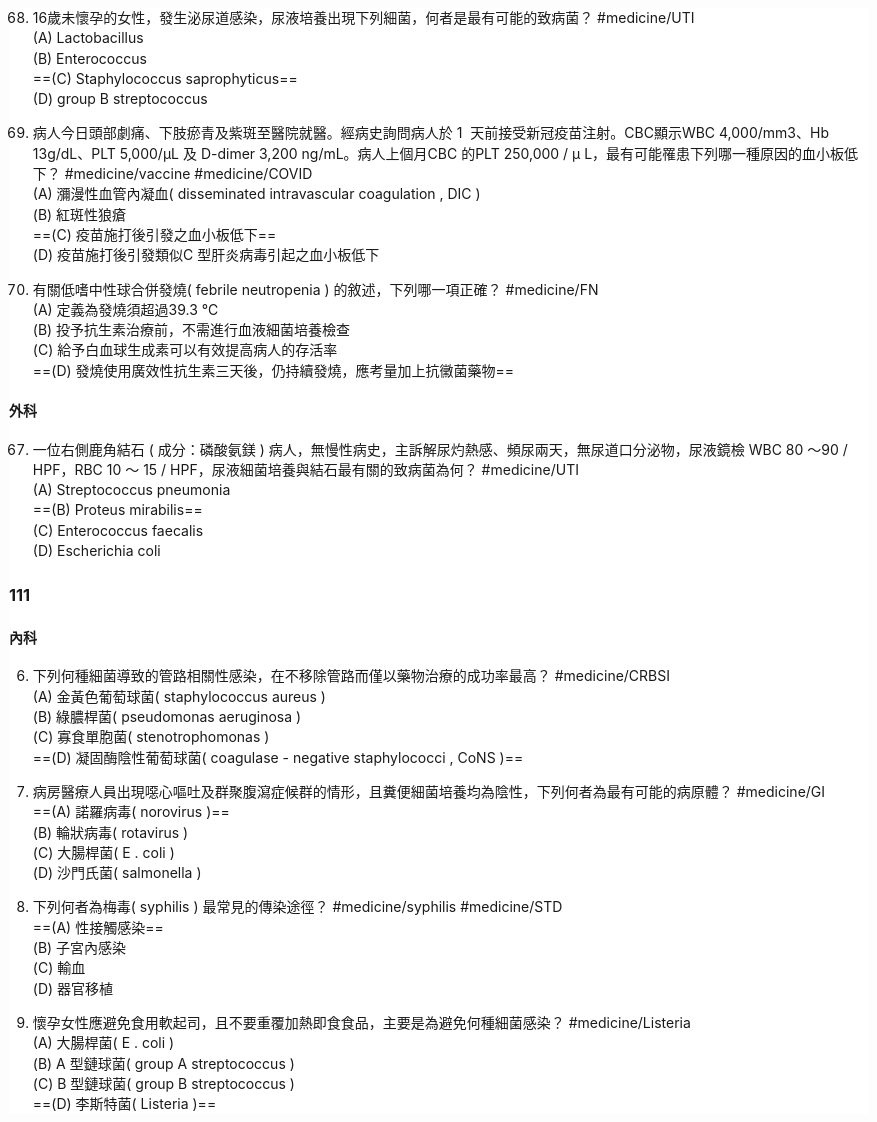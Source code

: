 68. 16歲未懷孕的女性，發生泌尿道感染，尿液培養出現下列細菌，何者是最有可能的致病菌？ #medicine/UTI   
(A) Lactobacillus   
(B) Enterococcus   
==(C) Staphylococcus saprophyticus==   
(D) group B streptococcus  
  
74. 病人今日頭部劇痛、下肢瘀青及紫斑至醫院就醫。經病史詢問病人於 1  天前接受新冠疫苗注射。CBC顯示WBC 4,000/mm3、Hb 13g/dL、PLT 5,000/μL 及 D-dimer 3,200 ng/mL。病人上個月CBC 的PLT 250,000 / μ L，最有可能罹患下列哪一種原因的血小板低下？ #medicine/vaccine #medicine/COVID   
(A) 瀰漫性血管內凝血( disseminated intravascular coagulation , DIC )   
(B) 紅斑性狼瘡  
==(C) 疫苗施打後引發之血小板低下==  
(D) 疫苗施打後引發類似C 型肝炎病毒引起之血小板低下  
  
80. 有關低嗜中性球合併發燒( febrile neutropenia ) 的敘述，下列哪一項正確？ #medicine/FN  
(A) 定義為發燒須超過39.3 ℃  
(B) 投予抗生素治療前，不需進行血液細菌培養檢查  
(C) 給予白血球生成素可以有效提高病人的存活率  
==(D) 發燒使用廣效性抗生素三天後，仍持續發燒，應考量加上抗黴菌藥物==  
  
#### 外科  
  
67. 一位右側鹿角結石 ( 成分：磷酸氨鎂 ) 病人，無慢性病史，主訴解尿灼熱感、頻尿兩天，無尿道口分泌物，尿液鏡檢 WBC 80 ～90 / HPF，RBC 10 ～ 15 / HPF，尿液細菌培養與結石最有關的致病菌為何？ #medicine/UTI  
(A) Streptococcus pneumonia   
==(B) Proteus mirabilis==  
(C) Enterococcus faecalis   
(D) Escherichia coli  
  
### 111  
#### 內科  
  
6. 下列何種細菌導致的管路相關性感染，在不移除管路而僅以藥物治療的成功率最高？ #medicine/CRBSI  
(A) 金黃色葡萄球菌( staphylococcus aureus )   
(B) 綠膿桿菌( pseudomonas aeruginosa )  
(C) 寡食單胞菌( stenotrophomonas )  
==(D) 凝固酶陰性葡萄球菌( coagulase - negative staphylococci , CoNS )==  
  
8. 病房醫療人員出現噁心嘔吐及群聚腹瀉症候群的情形，且糞便細菌培養均為陰性，下列何者為最有可能的病原體？   #medicine/GI  
==(A) 諾羅病毒( norovirus )==   
(B) 輪狀病毒( rotavirus )    
(C) 大腸桿菌( E . coli )   
(D) 沙門氏菌( salmonella )    
  
9. 下列何者為梅毒( syphilis ) 最常見的傳染途徑？   #medicine/syphilis  #medicine/STD   
==(A) 性接觸感染==   
(B) 子宮內感染   
(C) 輸血   
(D) 器官移植  
  
10. 懷孕女性應避免食用軟起司，且不要重覆加熱即食食品，主要是為避免何種細菌感染？ #medicine/Listeria  
(A) 大腸桿菌( E . coli )  
(B) A 型鏈球菌( group A streptococcus )   
(C) B 型鏈球菌( group B streptococcus )   
==(D) 李斯特菌( Listeria )==  
  